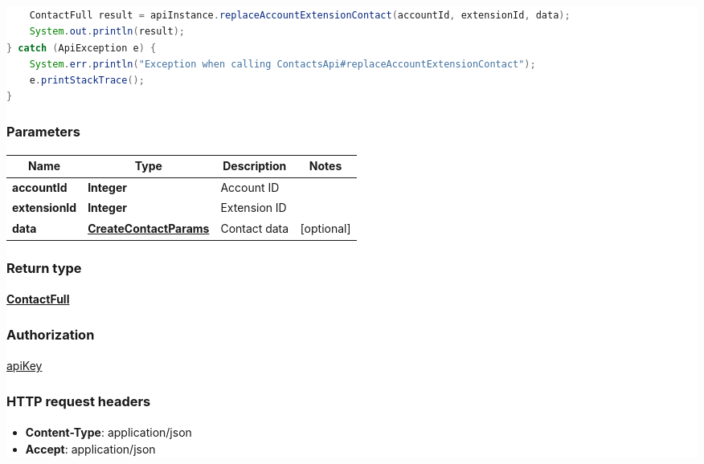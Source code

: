 ```java
    ContactFull result = apiInstance.replaceAccountExtensionContact(accountId, extensionId, data);
    System.out.println(result);
} catch (ApiException e) {
    System.err.println("Exception when calling ContactsApi#replaceAccountExtensionContact");
    e.printStackTrace();
}
```

### Parameters

Name | Type | Description  | Notes
------------- | ------------- | ------------- | -------------
 **accountId** | **Integer**| Account ID |
 **extensionId** | **Integer**| Extension ID |
 **data** | [**CreateContactParams**](CreateContactParams.md)| Contact data | [optional]

### Return type

[**ContactFull**](ContactFull.md)

### Authorization

[apiKey](../README.md#apiKey)

### HTTP request headers

 - **Content-Type**: application/json
 - **Accept**: application/json

